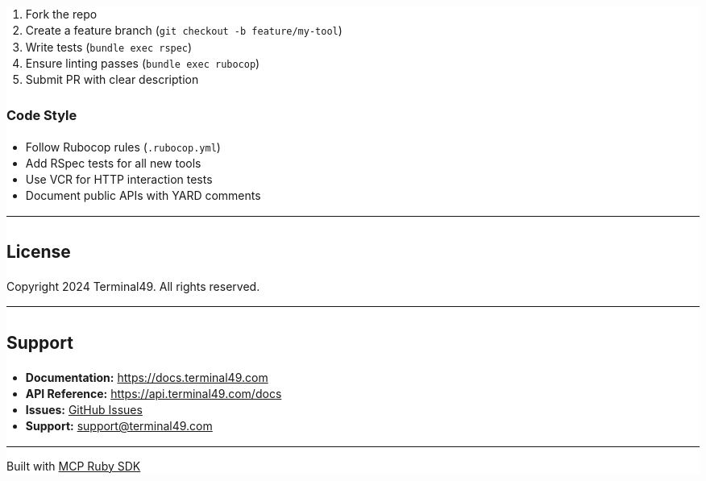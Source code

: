 1. Fork the repo
2. Create a feature branch (`git checkout -b feature/my-tool`)
3. Write tests (`bundle exec rspec`)
4. Ensure linting passes (`bundle exec rubocop`)
5. Submit PR with clear description

### Code Style

- Follow Rubocop rules (`.rubocop.yml`)
- Add RSpec tests for all new tools
- Use VCR for HTTP interaction tests
- Document public APIs with YARD comments

---

## License

Copyright 2024 Terminal49. All rights reserved.

---

## Support

- **Documentation:** https://docs.terminal49.com
- **API Reference:** https://api.terminal49.com/docs
- **Issues:** [GitHub Issues](https://github.com/Terminal49/API/issues)
- **Support:** support@terminal49.com

---

Built with [MCP Ruby SDK](https://github.com/modelcontextprotocol/ruby-sdk)
